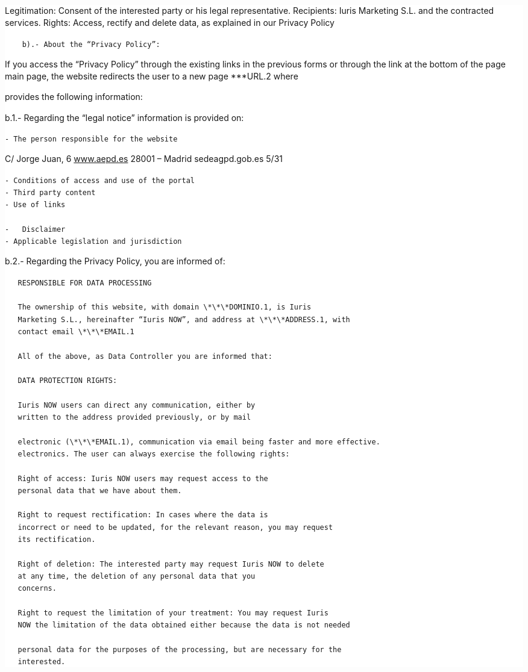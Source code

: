  Legitimation: Consent of the interested party or his legal representative.
 Recipients: Iuris Marketing S.L. and the contracted services.
 Rights: Access, rectify and delete data, as explained in our
 Privacy Policy

        b).- About the “Privacy Policy”:

If you access the “Privacy Policy” through the existing links in the
previous forms or through the link at the bottom of the page
main page, the website redirects the user to a new page \*\*\*URL.2 where

provides the following information:

b.1.- Regarding the “legal notice” information is provided on:

    - The person responsible for the website

C/ Jorge Juan, 6 www.aepd.es
28001 – Madrid sedeagpd.gob.es 5/31

    - Conditions of access and use of the portal
    - Third party content
    - Use of links

    -   Disclaimer
    - Applicable legislation and jurisdiction

b.2.- Regarding the Privacy Policy, you are informed of:

       RESPONSIBLE FOR DATA PROCESSING

       The ownership of this website, with domain \*\*\*DOMINIO.1, is Iuris
       Marketing S.L., hereinafter “Iuris NOW”, and address at \*\*\*ADDRESS.1, with
       contact email \*\*\*EMAIL.1

       All of the above, as Data Controller you are informed that:

       DATA PROTECTION RIGHTS:

       Iuris NOW users can direct any communication, either by
       written to the address provided previously, or by mail

       electronic (\*\*\*EMAIL.1), communication via email being faster and more effective.
       electronics. The user can always exercise the following rights:

       Right of access: Iuris NOW users may request access to the
       personal data that we have about them.

       Right to request rectification: In cases where the data is
       incorrect or need to be updated, for the relevant reason, you may request
       its rectification.

       Right of deletion: The interested party may request Iuris NOW to delete
       at any time, the deletion of any personal data that you
       concerns.

       Right to request the limitation of your treatment: You may request Iuris
       NOW the limitation of the data obtained either because the data is not needed

       personal data for the purposes of the processing, but are necessary for the
       interested.
